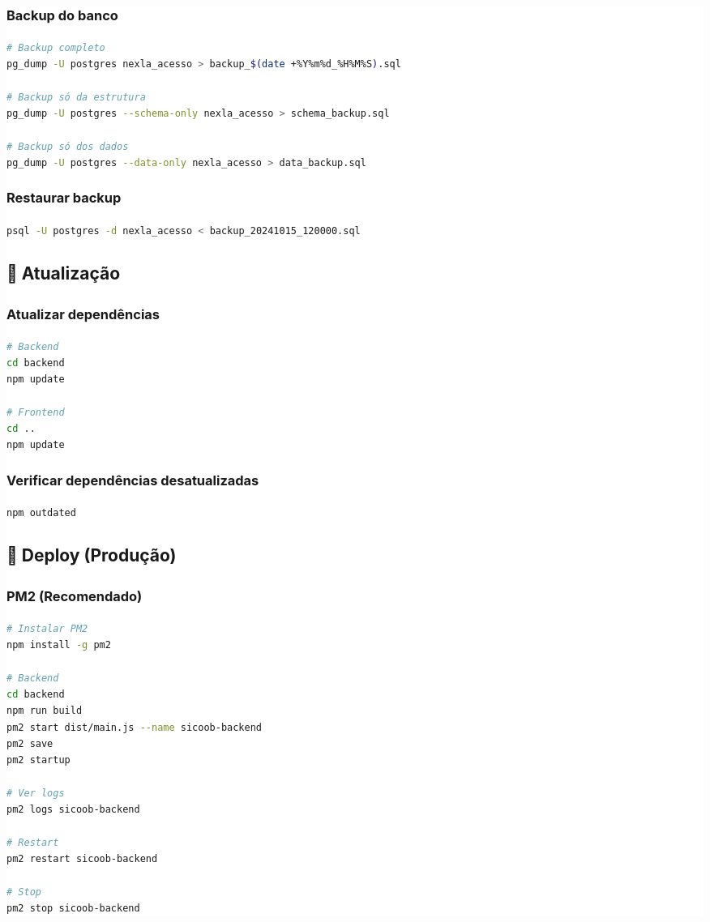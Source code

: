 ### Backup do banco

```bash
# Backup completo
pg_dump -U postgres nexla_acesso > backup_$(date +%Y%m%d_%H%M%S).sql

# Backup só da estrutura
pg_dump -U postgres --schema-only nexla_acesso > schema_backup.sql

# Backup só dos dados
pg_dump -U postgres --data-only nexla_acesso > data_backup.sql
```

### Restaurar backup

```bash
psql -U postgres -d nexla_acesso < backup_20241015_120000.sql
```

## 🔄 Atualização

### Atualizar dependências

```bash
# Backend
cd backend
npm update

# Frontend
cd ..
npm update
```

### Verificar dependências desatualizadas

```bash
npm outdated
```

## 🚀 Deploy (Produção)

### PM2 (Recomendado)

```bash
# Instalar PM2
npm install -g pm2

# Backend
cd backend
npm run build
pm2 start dist/main.js --name sicoob-backend
pm2 save
pm2 startup

# Ver logs
pm2 logs sicoob-backend

# Restart
pm2 restart sicoob-backend

# Stop
pm2 stop sicoob-backend
```
